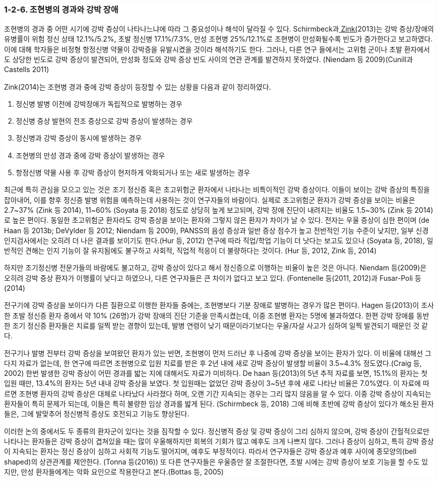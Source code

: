 

### 1-2-6. 조현병의 경과와 강박 장애



조현병의 경과 중 어떤 시기에 강박 증상이 나타나느냐에 따라 그 중요성이나 해석이 달라질 수 있다. Schirmbeck과[ Zink(](http://libproxy.samsunghospital.com/4fb4e16/_Lib_Proxy_Url/www.ncbi.nlm.nih.gov/pubmed/?term=Zink%20M%5BAuthor%5D&cauthor=true&cauthor_uid=23950745)2013)는 강박 증상/장애의 유병률이 위험 정신 상태 12.1%/5.2%, 초발 정신병 17.1%/7.3%, 만성 조현병 25%/12.1%로 조현병이 만성화될수록 빈도가 증가한다고 보고하였다. 이에 대해 학자들은 비정형 항정신병 약물이 강박증을 유발시켰을 것이라 해석하기도 한다. 그러나, 다른 연구 들에서는 고위험 군이나 초발 환자에서도 상당한 빈도로 강박 증상이 발견되어, 만성화 정도와 강박 증상 빈도 사이의 연관 관계를 발견하지 못하였다. (Niendam 등 2009)(Cunill과 Castells 2011)





Zink(2014)는 조현병 경과 중에 강박 증상이 등장할 수 있는 상황을 다음과 같이 정리하였다. 



1) 정신병 발병 이전에 강박장애가 독립적으로 발병하는 경우

2) 정신병 증상 발현의 전조 증상으로 강박 증상이 발생하는 경우

3) 정신병과 강박 증상이 동시에 발생하는 경우

4) 조현병의 만성 경과 중에 강박 증상이 발생하는 경우

5) 항정신병 약물 사용 후 강박 증상이 현저하게 악화되거나 또는 새로 발생하는 경우





최근에 특히 관심을 모으고 있는 것은 조기 정신증 혹은 초고위험군 환자에서 나타나는 비특이적인 강박 증상이다. 이들이 보이는 강박 증상의 특징을 잡아내어, 이를 향후 정신증 발병 위험을 예측하는데 사용하는 것이 연구자들의 바람이다. 실제로 초고위험군 환자가 강박 증상을 보이는 비율은 2.7\~37% (Zink 등 2014), 11\~60% (Soyata 등 2018) 정도로 상당히 높게 보고되며, 강박 장애 진단이 내려지는 비율도 1.5\~30% (Zink 등 2014)로 높은 편이다. 동일한 초고위험군 환자라도 강박 증상을 보이는 환자와 그렇지 않은 환자가 차이가 날 수 있다. 전자는 우울 증상이 심한 편이며 (de Haan 등 2013b; DeVylder 등 2012; Niendam 등 2009), PANSS의 음성 증상과 일반 증상 점수가 높고 전반적인 기능 수준이 낮지만, 일부 신경인지검사에서는 오히려 더 나은 결과를 보이기도 한다.(Hur 등, 2012) 연구에 따라 직업/학업 기능이 더 낫다는 보고도 있으나 (Soyata 등, 2018), 일반적인 견해는 인지 기능이 잘 유지됨에도 불구하고 사회적, 직업적 적응이 더 불량하다는 것이다. (Hur 등, 2012, Zink 등, 2014)

하지만 조기정신병 전문가들의 바람에도 불고하고, 강박 증상이 있다고 해서 정신증으로 이행하는 비율이 높은 것은 아니다. Niendam 등(2009)은 오히려 강박 증상 환자가 이행률이 낮다고 하였으나, 다른 연구자들은 큰 차이가 없다고 보고 있다. (Fontenelle 등(2011, 2012)과 Fusar-Poli 등(2014) 

전구기에 강박 증상을 보이다가 다른 질환으로 이행한 환자들 중에는, 조현병보다 기분 장애로 발병하는 경우가 많은 편이다. Hagen 등(2013)이 조사한 초발 정신증 환자 중에서 약 10% (26명)가 강박 장애의 진단 기준을 만족시켰는데, 이중 조현병 환자는 5명에 불과하였다. 한편 강박 장애를 동반한 조기 정신증 환자들은 치료를 일찍 받는 경향이 있는데, 발병 연령이 낮기 때문이라기보다는 우울/자살 사고가 심하여 일찍 발견되기 때문인 것 같다. 

전구기나 발병 전부터 강박 증상을 보여왔던 환자가 있는 반면, 조현병이 먼저 드러난 후 나중에 강박 증상을 보이는 환자가 있다. 이 비율에 대해선 그다지 자료가 없는데, 한 연구에 따르면 조현병으로 입원 치료를 받은 후 2년 내에 새로 강박 증상이 발생할 비율이 3.5\~4.3% 정도였다.(Craig 등, 2002) 한번 발생한 강박 증상이 어떤 경과를 밟는 지에 대해서도 자료가 미비하다. De haan 등(2013)의 5년 추적 자료를 보면, 15.1%의 환자는 첫 입원 때만, 13.4%의 환자는 5년 내내 강박 증상을 보였다. 첫 입원때는 없었던 강박 증상이 3\~5년 후에 새로 나타난 비율은 7.0%였다. 이 자료에 따르면 조현병 환자의 강박 증상은 대체로 나타났다 사라졌다 하며, 오랜 기간 지속되는 경우는 그리 많지 않음을 알 수 있다. 이중 강박 증상이 지속되는 환자들이 특히 문제가 되는데, 이들은 특히 불량한 임상 경과를 밟게 된다. (Schirmbeck 등, 2018) 그에 비해 초반에 강박 증상이 있다가 해소된 환자들은, 그에 발맞추어 정신병적 증상도 호전되고 기능도 향상된다.

이러한 논의 중에서도 두 종류의 환자군이 있다는 것을 짐작할 수 있다. 정신병적 증상 및 강박 증상이 그리 심하지 않으며, 강박 증상이 간헐적으로만 나타나는 환자들은 강박 증상이 겹쳐있을 때는 많이 우울해하지만 회복의 기회가 많고 예후도 크게 나쁘지 않다. 그러나 증상이 심하고, 특히 강박 증상이 지속되는 환자는 정신 증상이 심하고 사회적 기능도 떨어지며, 예후도 부정적이다. 따라서 연구자들은 강박 증상과 예후 사이에 종모양의(bell shaped)의 상관관계를 제안한다. (Tonna 등(2016)) 또 다른 연구자들은 우울증만 잘 조절한다면, 초발 시에는 강박 증상이 보호 기능을 할 수도 있지만, 만성 환자들에게는 악화 요인으로 작용한다고 본다.(Bottas 등, 2005)
